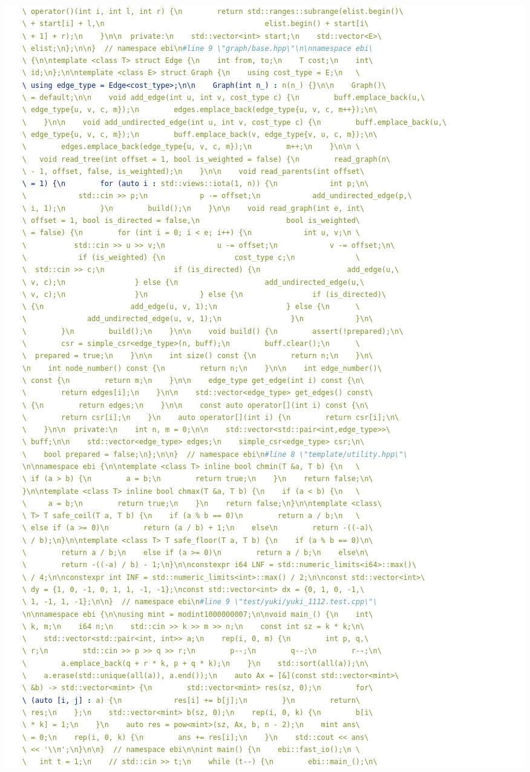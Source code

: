 ```yaml
    \ operator()(int i, int l, int r) {\n        return std::ranges::subrange(elist.begin()\
    \ + start[i] + l,\n                                     elist.begin() + start[i\
    \ + 1] + r);\n    }\n\n  private:\n    std::vector<int> start;\n    std::vector<E>\
    \ elist;\n};\n\n}  // namespace ebi\n#line 9 \"graph/base.hpp\"\n\nnamespace ebi\
    \ {\n\ntemplate <class T> struct Edge {\n    int from, to;\n    T cost;\n    int\
    \ id;\n};\n\ntemplate <class E> struct Graph {\n    using cost_type = E;\n   \
    \ using edge_type = Edge<cost_type>;\n\n    Graph(int n_) : n(n_) {}\n\n    Graph()\
    \ = default;\n\n    void add_edge(int u, int v, cost_type c) {\n        buff.emplace_back(u,\
    \ edge_type{u, v, c, m});\n        edges.emplace_back(edge_type{u, v, c, m++});\n\
    \    }\n\n    void add_undirected_edge(int u, int v, cost_type c) {\n        buff.emplace_back(u,\
    \ edge_type{u, v, c, m});\n        buff.emplace_back(v, edge_type{v, u, c, m});\n\
    \        edges.emplace_back(edge_type{u, v, c, m});\n        m++;\n    }\n\n \
    \   void read_tree(int offset = 1, bool is_weighted = false) {\n        read_graph(n\
    \ - 1, offset, false, is_weighted);\n    }\n\n    void read_parents(int offset\
    \ = 1) {\n        for (auto i : std::views::iota(1, n)) {\n            int p;\n\
    \            std::cin >> p;\n            p -= offset;\n            add_undirected_edge(p,\
    \ i, 1);\n        }\n        build();\n    }\n\n    void read_graph(int e, int\
    \ offset = 1, bool is_directed = false,\n                    bool is_weighted\
    \ = false) {\n        for (int i = 0; i < e; i++) {\n            int u, v;\n \
    \           std::cin >> u >> v;\n            u -= offset;\n            v -= offset;\n\
    \            if (is_weighted) {\n                cost_type c;\n              \
    \  std::cin >> c;\n                if (is_directed) {\n                    add_edge(u,\
    \ v, c);\n                } else {\n                    add_undirected_edge(u,\
    \ v, c);\n                }\n            } else {\n                if (is_directed)\
    \ {\n                    add_edge(u, v, 1);\n                } else {\n      \
    \              add_undirected_edge(u, v, 1);\n                }\n            }\n\
    \        }\n        build();\n    }\n\n    void build() {\n        assert(!prepared);\n\
    \        csr = simple_csr<edge_type>(n, buff);\n        buff.clear();\n      \
    \  prepared = true;\n    }\n\n    int size() const {\n        return n;\n    }\n\
    \n    int node_number() const {\n        return n;\n    }\n\n    int edge_number()\
    \ const {\n        return m;\n    }\n\n    edge_type get_edge(int i) const {\n\
    \        return edges[i];\n    }\n\n    std::vector<edge_type> get_edges() const\
    \ {\n        return edges;\n    }\n\n    const auto operator[](int i) const {\n\
    \        return csr[i];\n    }\n    auto operator[](int i) {\n        return csr[i];\n\
    \    }\n\n  private:\n    int n, m = 0;\n\n    std::vector<std::pair<int,edge_type>>\
    \ buff;\n\n    std::vector<edge_type> edges;\n    simple_csr<edge_type> csr;\n\
    \    bool prepared = false;\n};\n\n}  // namespace ebi\n#line 8 \"template/utility.hpp\"\
    \n\nnamespace ebi {\n\ntemplate <class T> inline bool chmin(T &a, T b) {\n   \
    \ if (a > b) {\n        a = b;\n        return true;\n    }\n    return false;\n\
    }\n\ntemplate <class T> inline bool chmax(T &a, T b) {\n    if (a < b) {\n   \
    \     a = b;\n        return true;\n    }\n    return false;\n}\n\ntemplate <class\
    \ T> T safe_ceil(T a, T b) {\n    if (a % b == 0)\n        return a / b;\n   \
    \ else if (a >= 0)\n        return (a / b) + 1;\n    else\n        return -((-a)\
    \ / b);\n}\n\ntemplate <class T> T safe_floor(T a, T b) {\n    if (a % b == 0)\n\
    \        return a / b;\n    else if (a >= 0)\n        return a / b;\n    else\n\
    \        return -((-a) / b) - 1;\n}\n\nconstexpr i64 LNF = std::numeric_limits<i64>::max()\
    \ / 4;\n\nconstexpr int INF = std::numeric_limits<int>::max() / 2;\n\nconst std::vector<int>\
    \ dy = {1, 0, -1, 0, 1, 1, -1, -1};\nconst std::vector<int> dx = {0, 1, 0, -1,\
    \ 1, -1, 1, -1};\n\n}  // namespace ebi\n#line 9 \"test/yuki/yuki_1112.test.cpp\"\
    \n\nnamespace ebi {\n\nusing mint = modint1000000007;\n\nvoid main_() {\n    int\
    \ k, m;\n    i64 n;\n    std::cin >> k >> m >> n;\n    const int sz = k * k;\n\
    \    std::vector<std::pair<int, int>> a;\n    rep(i, 0, m) {\n        int p, q,\
    \ r;\n        std::cin >> p >> q >> r;\n        p--;\n        q--;\n        r--;\n\
    \        a.emplace_back(q + r * k, p + q * k);\n    }\n    std::sort(all(a));\n\
    \    a.erase(std::unique(all(a)), a.end());\n    auto Ax = [&](const std::vector<mint>\
    \ &b) -> std::vector<mint> {\n        std::vector<mint> res(sz, 0);\n        for\
    \ (auto [i, j] : a) {\n            res[i] += b[j];\n        }\n        return\
    \ res;\n    };\n    std::vector<mint> b(sz, 0);\n    rep(i, 0, k) {\n        b[i\
    \ * k] = 1;\n    }\n    auto res = pow<mint>(sz, Ax, b, n - 2);\n    mint ans\
    \ = 0;\n    rep(i, 0, k) {\n        ans += res[i];\n    }\n    std::cout << ans\
    \ << '\\n';\n}\n\n}  // namespace ebi\n\nint main() {\n    ebi::fast_io();\n \
    \   int t = 1;\n    // std::cin >> t;\n    while (t--) {\n        ebi::main_();\n\
```